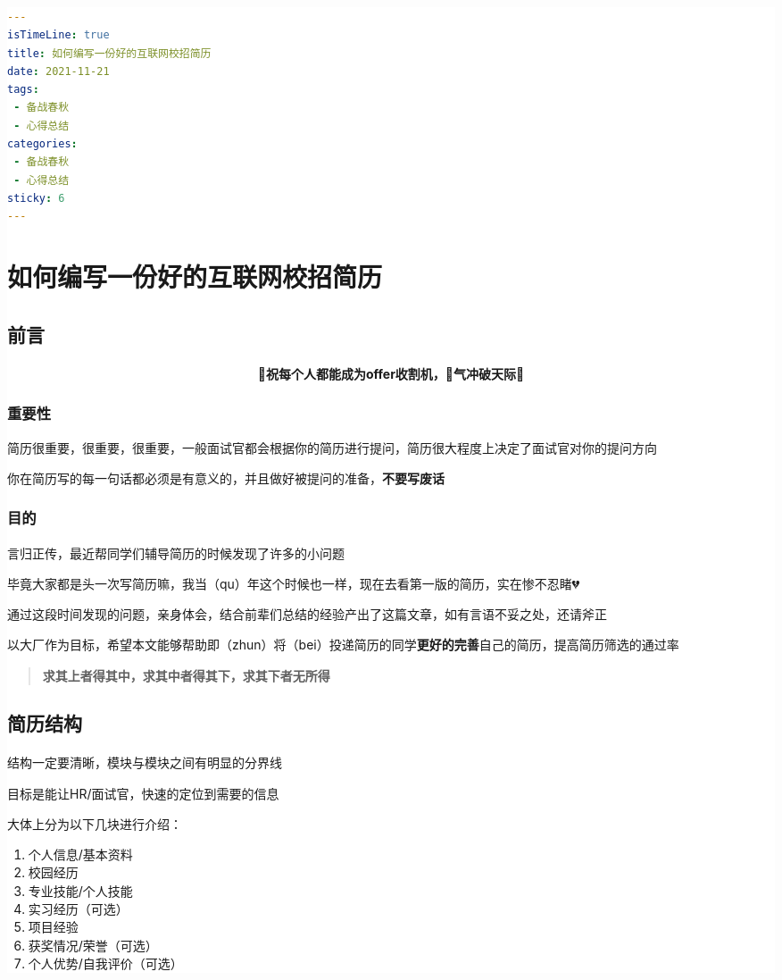 ```yaml
---
isTimeLine: true
title: 如何编写一份好的互联网校招简历
date: 2021-11-21
tags:
 - 备战春秋
 - 心得总结
categories:
 - 备战春秋
 - 心得总结
sticky: 6
---
```

# 如何编写一份好的互联网校招简历

## 前言


<center>

**🎉祝每个人都能成为offer收割机，🐂气冲破天际🎉**

</center>

### 重要性
简历很重要，很重要，很重要，一般面试官都会根据你的简历进行提问，简历很大程度上决定了面试官对你的提问方向

你在简历写的每一句话都必须是有意义的，并且做好被提问的准备，**不要写废话**

### 目的
言归正传，最近帮同学们辅导简历的时候发现了许多的小问题

毕竟大家都是头一次写简历嘛，我当（qu）年这个时候也一样，现在去看第一版的简历，实在惨不忍睹💔

通过这段时间发现的问题，亲身体会，结合前辈们总结的经验产出了这篇文章，如有言语不妥之处，还请斧正

以大厂作为目标，希望本文能够帮助即（zhun）将（bei）投递简历的同学**更好的完善**自己的简历，提高简历筛选的通过率

>**求其上者得其中，求其中者得其下，求其下者无所得**

## 简历结构
结构一定要清晰，模块与模块之间有明显的分界线

目标是能让HR/面试官，快速的定位到需要的信息

大体上分为以下几块进行介绍：
1. 个人信息/基本资料
2. 校园经历
3. 专业技能/个人技能
4. 实习经历（可选）
5. 项目经验
6. 获奖情况/荣誉（可选）
7. 个人优势/自我评价（可选）
